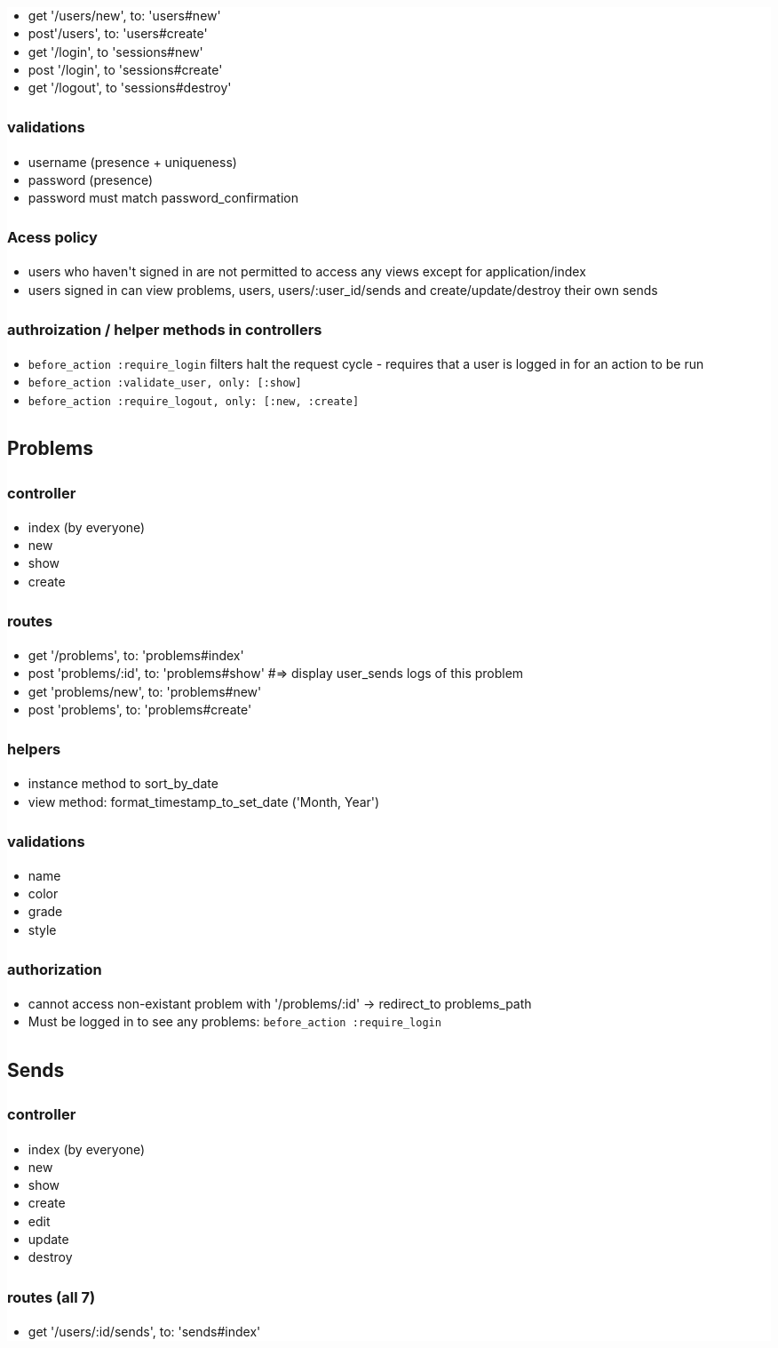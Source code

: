 * get '/users/new', to: 'users#new'
* post'/users', to: 'users#create'
* get '/login', to 'sessions#new'
* post '/login', to 'sessions#create'
* get '/logout', to 'sessions#destroy'
### validations
* username (presence + uniqueness)
* password (presence)
* password must match password_confirmation
### Acess policy
* users who haven't signed in are not permitted to access any views except for application/index 
* users signed in can view problems, users, users/:user_id/sends and create/update/destroy their own sends 

### authroization / helper methods in controllers
* `before_action :require_login` filters halt the request cycle - requires that a user is logged in for an action to be run
*   `before_action :validate_user, only: [:show]`
* `before_action :require_logout, only: [:new, :create]`


## Problems
### controller
* index (by everyone)
* new
* show
* create
### routes
* get '/problems', to: 'problems#index'
* post 'problems/:id', to: 'problems#show' #=> display user_sends logs of this problem
* get 'problems/new', to: 'problems#new' 
* post 'problems', to: 'problems#create' 
### helpers
* instance method to sort_by_date
* view method: format_timestamp_to_set_date ('Month, Year') 
### validations
* name
* color
* grade
* style 
### authorization
* cannot access non-existant problem with '/problems/:id' -> redirect_to problems_path
* Must be logged in to see any problems: `before_action :require_login`



## Sends
### controller
* index (by everyone)
* new
* show
* create
* edit
* update
* destroy
### routes (all 7)
* get '/users/:id/sends', to: 'sends#index'